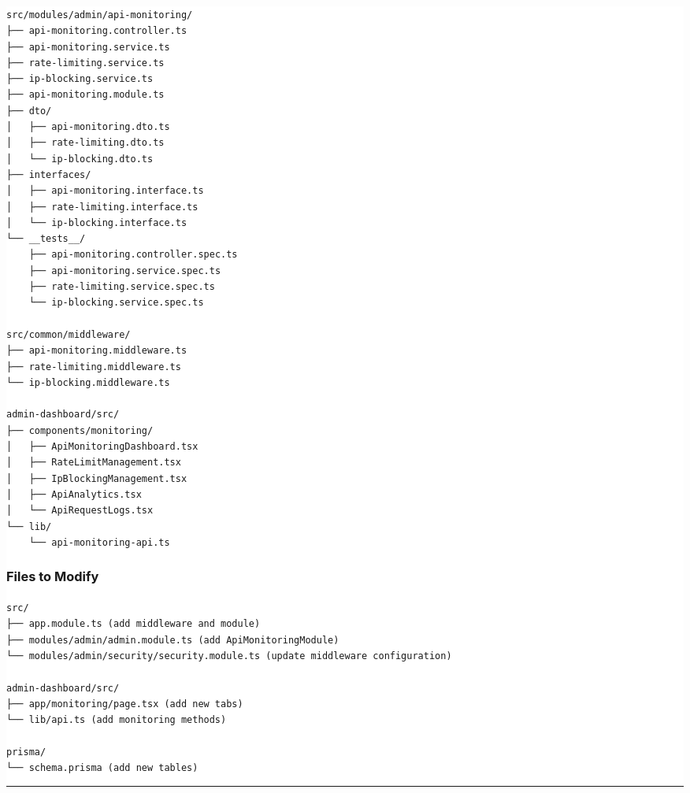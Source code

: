 ```
src/modules/admin/api-monitoring/
├── api-monitoring.controller.ts
├── api-monitoring.service.ts
├── rate-limiting.service.ts
├── ip-blocking.service.ts
├── api-monitoring.module.ts
├── dto/
│   ├── api-monitoring.dto.ts
│   ├── rate-limiting.dto.ts
│   └── ip-blocking.dto.ts
├── interfaces/
│   ├── api-monitoring.interface.ts
│   ├── rate-limiting.interface.ts
│   └── ip-blocking.interface.ts
└── __tests__/
    ├── api-monitoring.controller.spec.ts
    ├── api-monitoring.service.spec.ts
    ├── rate-limiting.service.spec.ts
    └── ip-blocking.service.spec.ts

src/common/middleware/
├── api-monitoring.middleware.ts
├── rate-limiting.middleware.ts
└── ip-blocking.middleware.ts

admin-dashboard/src/
├── components/monitoring/
│   ├── ApiMonitoringDashboard.tsx
│   ├── RateLimitManagement.tsx
│   ├── IpBlockingManagement.tsx
│   ├── ApiAnalytics.tsx
│   └── ApiRequestLogs.tsx
└── lib/
    └── api-monitoring-api.ts
```

### **Files to Modify**

```
src/
├── app.module.ts (add middleware and module)
├── modules/admin/admin.module.ts (add ApiMonitoringModule)
└── modules/admin/security/security.module.ts (update middleware configuration)

admin-dashboard/src/
├── app/monitoring/page.tsx (add new tabs)
└── lib/api.ts (add monitoring methods)

prisma/
└── schema.prisma (add new tables)
```

---